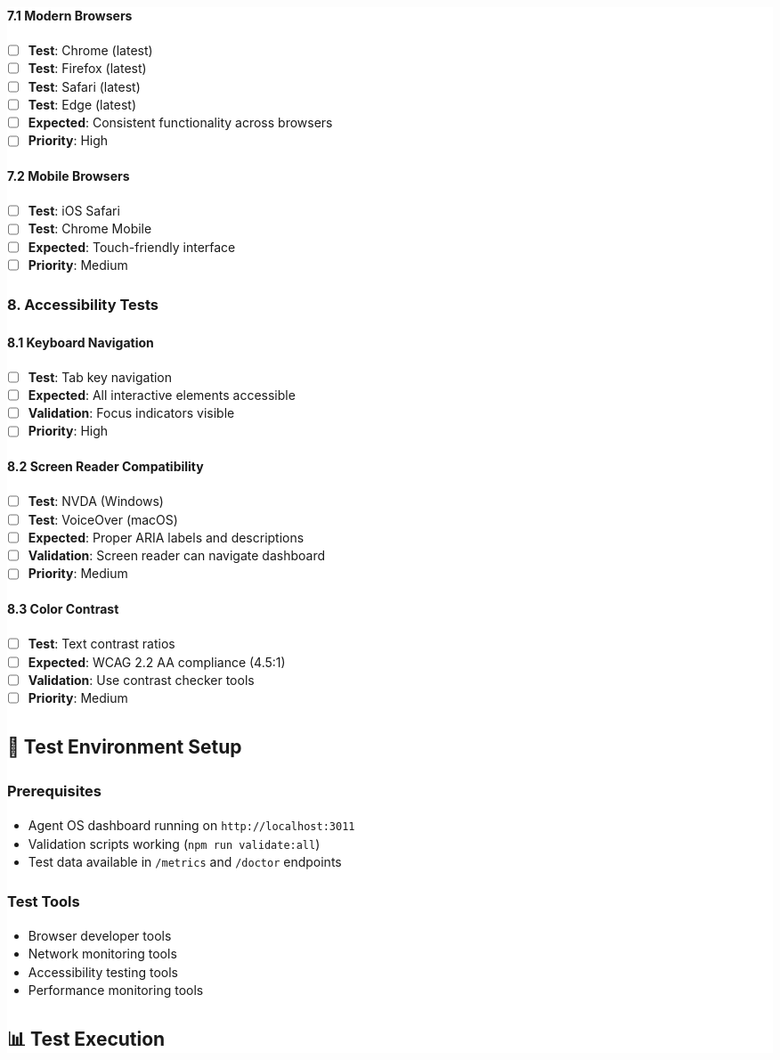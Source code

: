#### 7.1 Modern Browsers
- [ ] **Test**: Chrome (latest)
- [ ] **Test**: Firefox (latest)
- [ ] **Test**: Safari (latest)
- [ ] **Test**: Edge (latest)
- [ ] **Expected**: Consistent functionality across browsers
- [ ] **Priority**: High

#### 7.2 Mobile Browsers
- [ ] **Test**: iOS Safari
- [ ] **Test**: Chrome Mobile
- [ ] **Expected**: Touch-friendly interface
- [ ] **Priority**: Medium

### 8. Accessibility Tests

#### 8.1 Keyboard Navigation
- [ ] **Test**: Tab key navigation
- [ ] **Expected**: All interactive elements accessible
- [ ] **Validation**: Focus indicators visible
- [ ] **Priority**: High

#### 8.2 Screen Reader Compatibility
- [ ] **Test**: NVDA (Windows)
- [ ] **Test**: VoiceOver (macOS)
- [ ] **Expected**: Proper ARIA labels and descriptions
- [ ] **Validation**: Screen reader can navigate dashboard
- [ ] **Priority**: Medium

#### 8.3 Color Contrast
- [ ] **Test**: Text contrast ratios
- [ ] **Expected**: WCAG 2.2 AA compliance (4.5:1)
- [ ] **Validation**: Use contrast checker tools
- [ ] **Priority**: Medium

## 🔧 Test Environment Setup

### Prerequisites
- Agent OS dashboard running on `http://localhost:3011`
- Validation scripts working (`npm run validate:all`)
- Test data available in `/metrics` and `/doctor` endpoints

### Test Tools
- Browser developer tools
- Network monitoring tools
- Accessibility testing tools
- Performance monitoring tools

## 📊 Test Execution
